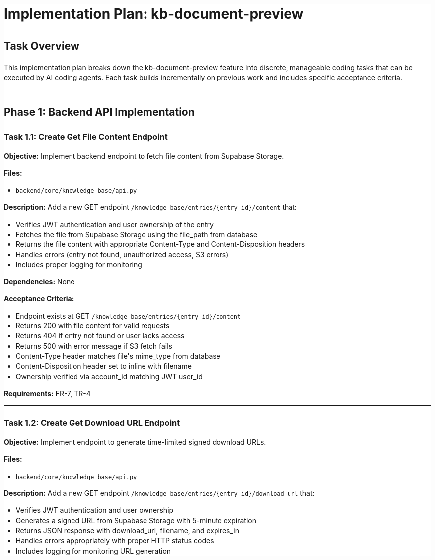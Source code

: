 # Implementation Plan: kb-document-preview

## Task Overview

This implementation plan breaks down the kb-document-preview feature into discrete, manageable coding tasks that can be executed by AI coding agents. Each task builds incrementally on previous work and includes specific acceptance criteria.

---

## Phase 1: Backend API Implementation

### Task 1.1: Create Get File Content Endpoint

**Objective:** Implement backend endpoint to fetch file content from Supabase Storage.

**Files:**
- `backend/core/knowledge_base/api.py`

**Description:**
Add a new GET endpoint `/knowledge-base/entries/{entry_id}/content` that:
- Verifies JWT authentication and user ownership of the entry
- Fetches the file from Supabase Storage using the file_path from database
- Returns the file content with appropriate Content-Type and Content-Disposition headers
- Handles errors (entry not found, unauthorized access, S3 errors)
- Includes proper logging for monitoring

**Dependencies:** None

**Acceptance Criteria:**
- Endpoint exists at GET `/knowledge-base/entries/{entry_id}/content`
- Returns 200 with file content for valid requests
- Returns 404 if entry not found or user lacks access
- Returns 500 with error message if S3 fetch fails
- Content-Type header matches file's mime_type from database
- Content-Disposition header set to inline with filename
- Ownership verified via account_id matching JWT user_id

**Requirements:** FR-7, TR-4

---

### Task 1.2: Create Get Download URL Endpoint

**Objective:** Implement endpoint to generate time-limited signed download URLs.

**Files:**
- `backend/core/knowledge_base/api.py`

**Description:**
Add a new GET endpoint `/knowledge-base/entries/{entry_id}/download-url` that:
- Verifies JWT authentication and user ownership
- Generates a signed URL from Supabase Storage with 5-minute expiration
- Returns JSON response with download_url, filename, and expires_in
- Handles errors appropriately with proper HTTP status codes
- Includes logging for monitoring URL generation
